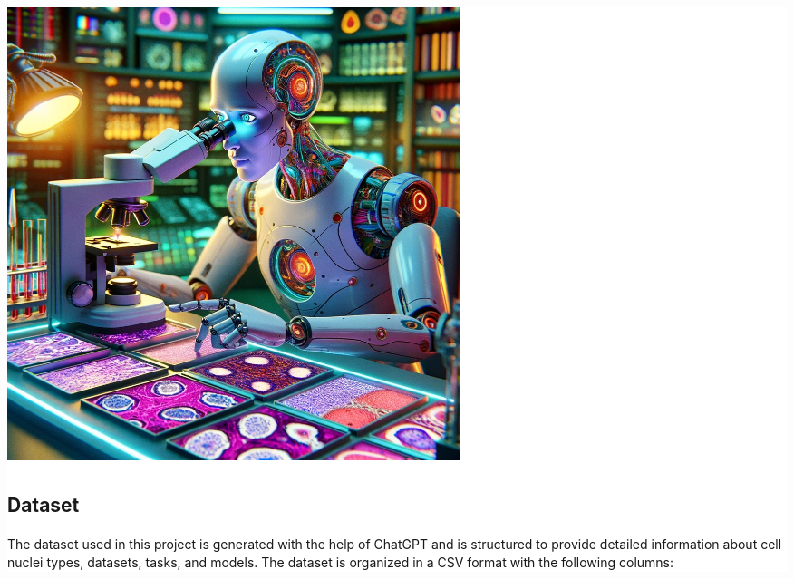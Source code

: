   <img src="cellnuclei/static/images/ab8e9248-42cb-4013-8512-04e62.pngb7a8edf_large.png" width="500">
</p>

## Dataset

The dataset used in this project is generated with the help of ChatGPT and is structured to provide detailed information about cell nuclei types, datasets, tasks, and models. The dataset is organized in a CSV format with the following columns:
